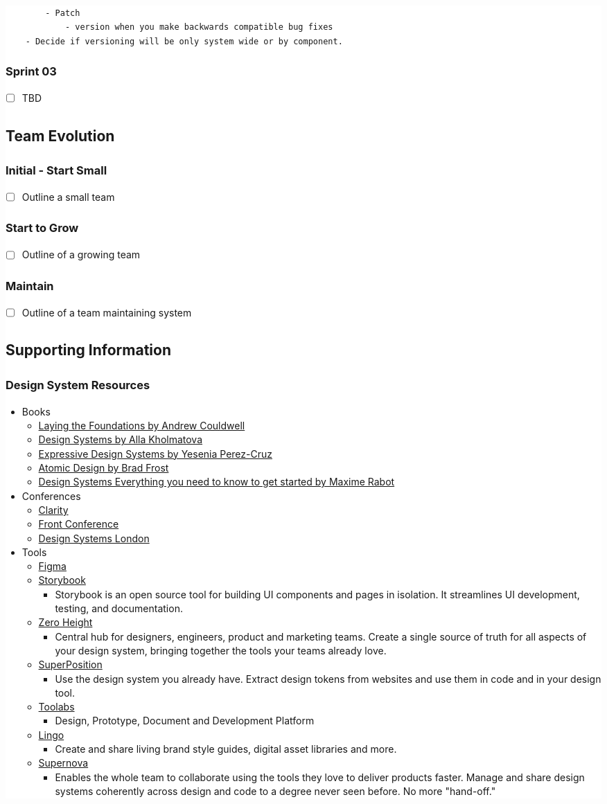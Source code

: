             - Patch
                - version when you make backwards compatible bug fixes
        - Decide if versioning will be only system wide or by component.

### Sprint 03

- [ ] TBD

## Team Evolution

### Initial - Start Small

- [ ] Outline a small team

### Start to Grow

- [ ] Outline of a growing team

### Maintain

- [ ] Outline of a team maintaining system

## Supporting Information

### Design System Resources

- Books
    - [Laying the Foundations by Andrew Couldwell](https://designsystemfoundations.com/)
    - [Design Systems by Alla Kholmatova](https://www.smashingmagazine.com/design-systems-book/)
    - [Expressive Design Systems by Yesenia Perez-Cruz](https://abookapart.com/products/expressive-design-systems)
    - [Atomic Design by Brad Frost](https://atomicdesign.bradfrost.com/)
    - [Design Systems Everything you need to know to get started by Maxime Rabot](https://maximerabot.com/design-systems)
- Conferences
    - [Clarity](https://www.clarityconf.com/)
    - [Front Conference](https://frontconference.com/)
    - [Design Systems London](https://www.designsystemslondon.com/)
- Tools
    - [Figma](https://www.figma.com/)
    - [Storybook](https://storybook.js.org/)
        - Storybook is an open source tool for building UI components and pages in isolation. It streamlines UI development, testing, and documentation.
    - [Zero Height](https://zeroheight.com/)
        - Central hub for designers, engineers, product and marketing teams. Create a single source of truth for all aspects of your design system, bringing together the tools your teams already love.
    - [SuperPosition](https://superposition.design/)
        - Use the design system you already have. Extract design tokens from websites and use them in code and in your design tool.
    - [Toolabs](https://www.toolabs.com/)
        - Design, Prototype, Document and Development Platform
    - [Lingo](https://www.lingoapp.com/)
        - Create and share living brand style guides, digital asset libraries and more.
    - [Supernova](https://www.supernova.io/)
        - Enables the whole team to collaborate using the tools they love to deliver products faster. Manage and share design systems coherently across design and code to a degree never seen before. No more "hand-off."
